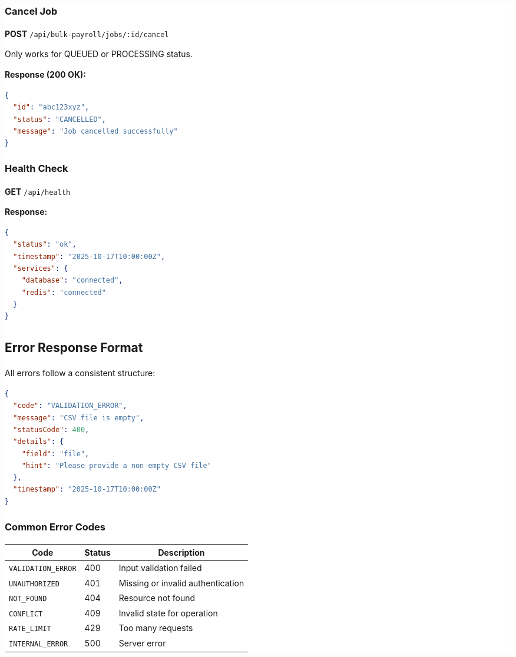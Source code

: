 ### Cancel Job

**POST** `/api/bulk-payroll/jobs/:id/cancel`

Only works for QUEUED or PROCESSING status.

**Response (200 OK):**

```json
{
  "id": "abc123xyz",
  "status": "CANCELLED",
  "message": "Job cancelled successfully"
}
```

### Health Check

**GET** `/api/health`

**Response:**

```json
{
  "status": "ok",
  "timestamp": "2025-10-17T10:00:00Z",
  "services": {
    "database": "connected",
    "redis": "connected"
  }
}
```

## Error Response Format

All errors follow a consistent structure:

```json
{
  "code": "VALIDATION_ERROR",
  "message": "CSV file is empty",
  "statusCode": 400,
  "details": {
    "field": "file",
    "hint": "Please provide a non-empty CSV file"
  },
  "timestamp": "2025-10-17T10:00:00Z"
}
```

### Common Error Codes

| Code               | Status | Description                       |
| ------------------ | ------ | --------------------------------- |
| `VALIDATION_ERROR` | 400    | Input validation failed           |
| `UNAUTHORIZED`     | 401    | Missing or invalid authentication |
| `NOT_FOUND`        | 404    | Resource not found                |
| `CONFLICT`         | 409    | Invalid state for operation       |
| `RATE_LIMIT`       | 429    | Too many requests                 |
| `INTERNAL_ERROR`   | 500    | Server error                      |
